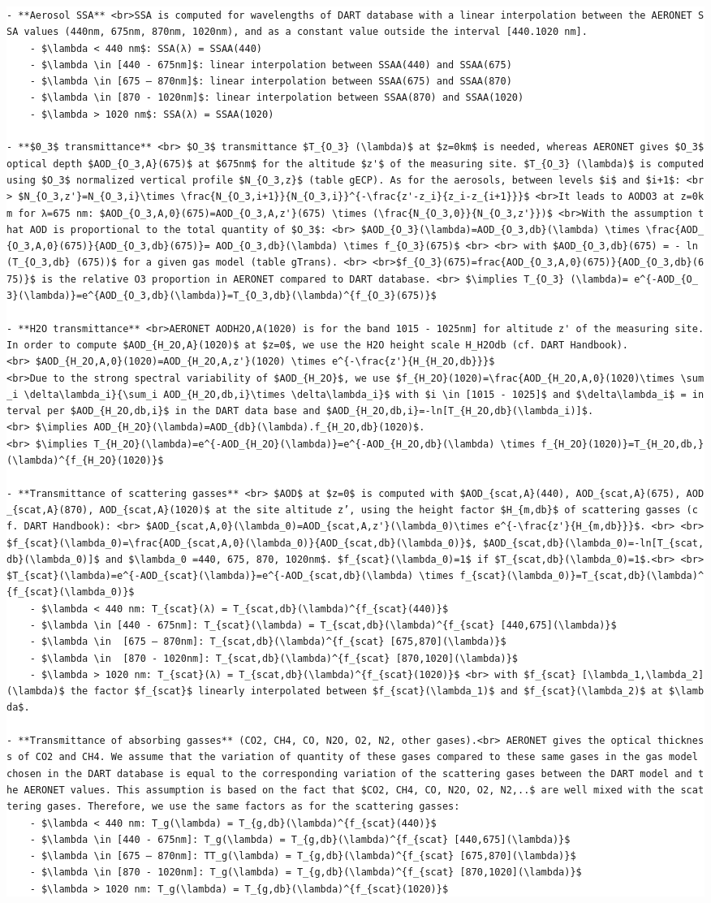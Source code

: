     - **Aerosol SSA** <br>SSA is computed for wavelengths of DART database with a linear interpolation between the AERONET SSA values (440nm, 675nm, 870nm, 1020nm), and as a constant value outside the interval [440.1020 nm].
        - $\lambda < 440 nm$: SSA(λ) = SSAA(440)
        - $\lambda \in [440 - 675nm]$: linear interpolation between SSAA(440) and SSAA(675)
        - $\lambda \in [675 – 870nm]$: linear interpolation between SSAA(675) and SSAA(870)
        - $\lambda \in [870 - 1020nm]$: linear interpolation between SSAA(870) and SSAA(1020)
        - $\lambda > 1020 nm$: SSA(λ) = SSAA(1020)
    
    - **$0_3$ transmittance** <br> $O_3$ transmittance $T_{O_3} (\lambda)$ at $z=0km$ is needed, whereas AERONET gives $O_3$ optical depth $AOD_{O_3,A}(675)$ at $675nm$ for the altitude $z'$ of the measuring site. $T_{O_3} (\lambda)$ is computed using $O_3$ normalized vertical profile $N_{O_3,z}$ (table gECP). As for the aerosols, between levels $i$ and $i+1$: <br> $N_{O_3,z'}=N_{O_3,i}\times \frac{N_{O_3,i+1}}{N_{O_3,i}}^{-\frac{z'-z_i}{z_i-z_{i+1}}}$ <br>It leads to AODO3 at z=0km for λ=675 nm: $AOD_{O_3,A,0}(675)=AOD_{O_3,A,z'}(675) \times (\frac{N_{O_3,0}}{N_{O_3,z'}})$ <br>With the assumption that AOD is proportional to the total quantity of $O_3$: <br> $AOD_{O_3}(\lambda)=AOD_{O_3,db}(\lambda) \times \frac{AOD_{O_3,A,0}(675)}{AOD_{O_3,db}(675)}= AOD_{O_3,db}(\lambda) \times f_{O_3}(675)$ <br> <br> with $AOD_{O_3,db}(675) = - ln (T_{O_3,db} (675))$ for a given gas model (table gTrans). <br> <br>$f_{O_3}(675)=frac{AOD_{O_3,A,0}(675)}{AOD_{O_3,db}(675)}$ is the relative O3 proportion in AERONET compared to DART database. <br> $\implies T_{O_3} (\lambda)= e^{-AOD_{O_3}(\lambda)}=e^{AOD_{O_3,db}(\lambda)}=T_{O_3,db}(\lambda)^{f_{O_3}(675)}$

    - **H2O transmittance** <br>AERONET AODH2O,A(1020) is for the band 1015 - 1025nm] for altitude z' of the measuring site. In order to compute $AOD_{H_2O,A}(1020)$ at $z=0$, we use the H2O height scale H_H2Odb (cf. DART Handbook).
    <br> $AOD_{H_2O,A,0}(1020)=AOD_{H_2O,A,z'}(1020) \times e^{-\frac{z'}{H_{H_2O,db}}}$ 
    <br>Due to the strong spectral variability of $AOD_{H_2O}$, we use $f_{H_2O}(1020)=\frac{AOD_{H_2O,A,0}(1020)\times \sum_i \delta\lambda_i}{\sum_i AOD_{H_2O,db,i}\times \delta\lambda_i}$ with $i \in [1015 - 1025]$ and $\delta\lambda_i$ = interval per $AOD_{H_2O,db,i}$ in the DART data base and $AOD_{H_2O,db,i}=-ln[T_{H_2O,db}(\lambda_i)]$. 
    <br> $\implies AOD_{H_2O}(\lambda)=AOD_{db}(\lambda).f_{H_2O,db}(1020)$.
    <br> $\implies T_{H_2O}(\lambda)=e^{-AOD_{H_2O}(\lambda)}=e^{-AOD_{H_2O,db}(\lambda) \times f_{H_2O}(1020)}=T_{H_2O,db,}(\lambda)^{f_{H_2O}(1020)}$

    - **Transmittance of scattering gasses** <br> $AOD$ at $z=0$ is computed with $AOD_{scat,A}(440), AOD_{scat,A}(675), AOD_{scat,A}(870), AOD_{scat,A}(1020)$ at the site altitude z’, using the height factor $H_{m,db}$ of scattering gasses (cf. DART Handbook): <br> $AOD_{scat,A,0}(\lambda_0)=AOD_{scat,A,z'}(\lambda_0)\times e^{-\frac{z'}{H_{m,db}}}$. <br> <br> $f_{scat}(\lambda_0)=\frac{AOD_{scat,A,0}(\lambda_0)}{AOD_{scat,db}(\lambda_0)}$, $AOD_{scat,db}(\lambda_0)=-ln[T_{scat,db}(\lambda_0)]$ and $\lambda_0 =440, 675, 870, 1020nm$. $f_{scat}(\lambda_0)=1$ if $T_{scat,db}(\lambda_0)=1$.<br> <br> $T_{scat}(\lambda)=e^{-AOD_{scat}(\lambda)}=e^{-AOD_{scat,db}(\lambda) \times f_{scat}(\lambda_0)}=T_{scat,db}(\lambda)^{f_{scat}(\lambda_0)}$
        - $\lambda < 440 nm: T_{scat}(λ) = T_{scat,db}(\lambda)^{f_{scat}(440)}$
        - $\lambda \in [440 - 675nm]: T_{scat}(\lambda) = T_{scat,db}(\lambda)^{f_{scat} [440,675](\lambda)}$
        - $\lambda \in  [675 – 870nm]: T_{scat,db}(\lambda)^{f_{scat} [675,870](\lambda)}$
        - $\lambda \in  [870 - 1020nm]: T_{scat,db}(\lambda)^{f_{scat} [870,1020](\lambda)}$
        - $\lambda > 1020 nm: T_{scat}(λ) = T_{scat,db}(\lambda)^{f_{scat}(1020)}$ <br> with $f_{scat} [\lambda_1,\lambda_2](\lambda)$ the factor $f_{scat}$ linearly interpolated between $f_{scat}(\lambda_1)$ and $f_{scat}(\lambda_2)$ at $\lambda$.
    
    - **Transmittance of absorbing gasses** (CO2, CH4, CO, N2O, O2, N2, other gases).<br> AERONET gives the optical thickness of CO2 and CH4. We assume that the variation of quantity of these gases compared to these same gases in the gas model chosen in the DART database is equal to the corresponding variation of the scattering gases between the DART model and the AERONET values. This assumption is based on the fact that $CO2, CH4, CO, N2O, O2, N2,..$ are well mixed with the scattering gases. Therefore, we use the same factors as for the scattering gasses:
        - $\lambda < 440 nm: T_g(\lambda) = T_{g,db}(\lambda)^{f_{scat}(440)}$
        - $\lambda \in [440 - 675nm]: T_g(\lambda) = T_{g,db}(\lambda)^{f_{scat} [440,675](\lambda)}$
        - $\lambda \in [675 – 870nm]: TT_g(\lambda) = T_{g,db}(\lambda)^{f_{scat} [675,870](\lambda)}$
        - $\lambda \in [870 - 1020nm]: T_g(\lambda) = T_{g,db}(\lambda)^{f_{scat} [870,1020](\lambda)}$
        - $\lambda > 1020 nm: T_g(\lambda) = T_{g,db}(\lambda)^{f_{scat}(1020)}$
